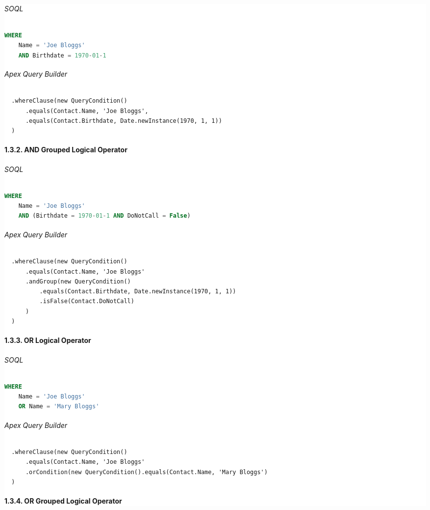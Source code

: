 ###### SOQL
```sql
WHERE
    Name = 'Joe Bloggs'
    AND Birthdate = 1970-01-1
```   

###### Apex Query Builder
```apex
  .whereClause(new QueryCondition()
      .equals(Contact.Name, 'Joe Bloggs',
      .equals(Contact.Birthdate, Date.newInstance(1970, 1, 1))
  )
```

<a name="block1.3.2"></a>
#### 1.3.2. AND Grouped Logical Operator

###### SOQL
```sql
WHERE
    Name = 'Joe Bloggs'
    AND (Birthdate = 1970-01-1 AND DoNotCall = False)
```   

###### Apex Query Builder
```apex
  .whereClause(new QueryCondition()
      .equals(Contact.Name, 'Joe Bloggs'
      .andGroup(new QueryCondition()
          .equals(Contact.Birthdate, Date.newInstance(1970, 1, 1))
          .isFalse(Contact.DoNotCall)
      )    
  )
```
<a name="block1.3.3"></a>
#### 1.3.3. OR Logical Operator

###### SOQL
```sql
WHERE
    Name = 'Joe Bloggs'
    OR Name = 'Mary Bloggs'
```   

###### Apex Query Builder
```apex
  .whereClause(new QueryCondition()
      .equals(Contact.Name, 'Joe Bloggs'
      .orCondition(new QueryCondition().equals(Contact.Name, 'Mary Bloggs') 
  )
```

<a name="block1.3.4"></a>
#### 1.3.4. OR Grouped Logical Operator

